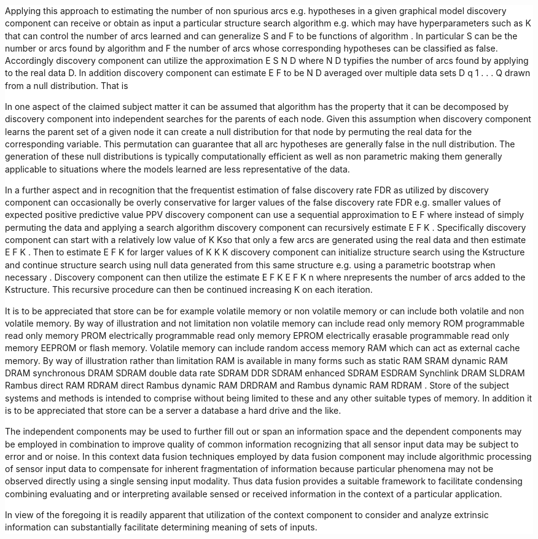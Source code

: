 Applying this approach to estimating the number of non spurious arcs e.g. hypotheses in a given graphical model discovery component can receive or obtain as input a particular structure search algorithm e.g. which may have hyperparameters such as K that can control the number of arcs learned and can generalize S and F to be functions of algorithm . In particular S can be the number or arcs found by algorithm and F the number of arcs whose corresponding hypotheses can be classified as false. Accordingly discovery component can utilize the approximation E S N D where N D typifies the number of arcs found by applying to the real data D. In addition discovery component can estimate E F to be N D averaged over multiple data sets D q 1 . . . Q drawn from a null distribution. That is 

In one aspect of the claimed subject matter it can be assumed that algorithm has the property that it can be decomposed by discovery component into independent searches for the parents of each node. Given this assumption when discovery component learns the parent set of a given node it can create a null distribution for that node by permuting the real data for the corresponding variable. This permutation can guarantee that all arc hypotheses are generally false in the null distribution. The generation of these null distributions is typically computationally efficient as well as non parametric making them generally applicable to situations where the models learned are less representative of the data.

In a further aspect and in recognition that the frequentist estimation of false discovery rate FDR as utilized by discovery component can occasionally be overly conservative for larger values of the false discovery rate FDR e.g. smaller values of expected positive predictive value PPV discovery component can use a sequential approximation to E F where instead of simply permuting the data and applying a search algorithm discovery component can recursively estimate E F K . Specifically discovery component can start with a relatively low value of K Kso that only a few arcs are generated using the real data and then estimate E F K . Then to estimate E F K for larger values of K K K discovery component can initialize structure search using the Kstructure and continue structure search using null data generated from this same structure e.g. using a parametric bootstrap when necessary . Discovery component can then utilize the estimate E F K E F K n where nrepresents the number of arcs added to the Kstructure. This recursive procedure can then be continued increasing K on each iteration.

It is to be appreciated that store can be for example volatile memory or non volatile memory or can include both volatile and non volatile memory. By way of illustration and not limitation non volatile memory can include read only memory ROM programmable read only memory PROM electrically programmable read only memory EPROM electrically erasable programmable read only memory EEPROM or flash memory. Volatile memory can include random access memory RAM which can act as external cache memory. By way of illustration rather than limitation RAM is available in many forms such as static RAM SRAM dynamic RAM DRAM synchronous DRAM SDRAM double data rate SDRAM DDR SDRAM enhanced SDRAM ESDRAM Synchlink DRAM SLDRAM Rambus direct RAM RDRAM direct Rambus dynamic RAM DRDRAM and Rambus dynamic RAM RDRAM . Store of the subject systems and methods is intended to comprise without being limited to these and any other suitable types of memory. In addition it is to be appreciated that store can be a server a database a hard drive and the like.

The independent components may be used to further fill out or span an information space and the dependent components may be employed in combination to improve quality of common information recognizing that all sensor input data may be subject to error and or noise. In this context data fusion techniques employed by data fusion component may include algorithmic processing of sensor input data to compensate for inherent fragmentation of information because particular phenomena may not be observed directly using a single sensing input modality. Thus data fusion provides a suitable framework to facilitate condensing combining evaluating and or interpreting available sensed or received information in the context of a particular application.

In view of the foregoing it is readily apparent that utilization of the context component to consider and analyze extrinsic information can substantially facilitate determining meaning of sets of inputs.
